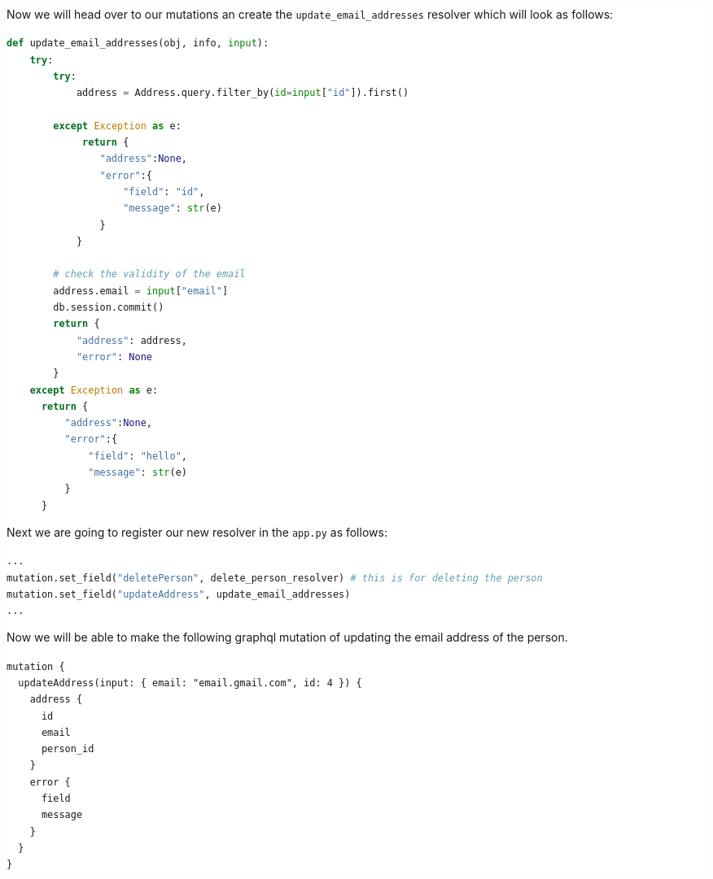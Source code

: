 Now we will head over to our mutations an create the `update_email_addresses` resolver which will look as follows:

```py
def update_email_addresses(obj, info, input):
    try:
        try:
            address = Address.query.filter_by(id=input["id"]).first()

        except Exception as e:
             return {
                "address":None,
                "error":{
                    "field": "id",
                    "message": str(e)
                }
            }

        # check the validity of the email
        address.email = input["email"]
        db.session.commit()
        return {
            "address": address,
            "error": None
        }
    except Exception as e:
      return {
          "address":None,
          "error":{
              "field": "hello",
              "message": str(e)
          }
      }
```

Next we are going to register our new resolver in the `app.py` as follows:

```py
...
mutation.set_field("deletePerson", delete_person_resolver) # this is for deleting the person
mutation.set_field("updateAddress", update_email_addresses)
...
```

Now we will be able to make the following graphql mutation of updating the email address of the person.

```
mutation {
  updateAddress(input: { email: "email.gmail.com", id: 4 }) {
    address {
      id
      email
      person_id
    }
    error {
      field
      message
    }
  }
}

```
